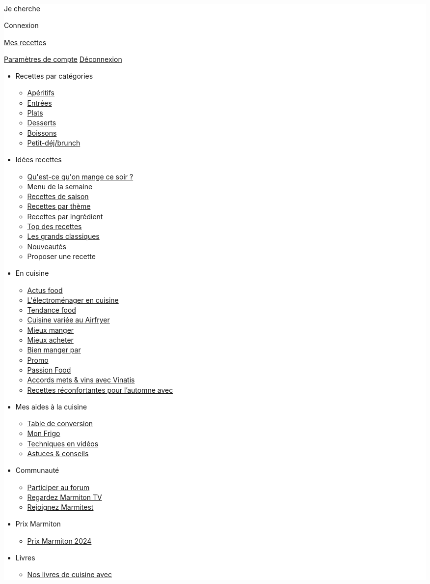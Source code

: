   

[](https://www.marmiton.org/)

Je cherche 

Connexion

[Mes recettes](https://www.marmiton.org/espace-perso/mon-carnet-de-recettes.aspx)

[Paramètres de compte](https://www.marmiton.org/my-profile/edit) [Déconnexion](https://www.marmiton.org/reloaded/users/logout)

* Recettes par catégories
    * [Apéritifs](https://www.marmiton.org/recettes/index/categorie/aperitif-ou-buffet?rcp=0)
    * [Entrées](https://www.marmiton.org/recettes/index/categorie/entree?rcp=0)
    * [Plats](https://www.marmiton.org/recettes/index/categorie/plat-principal?rcp=0)
    * [Desserts](https://www.marmiton.org/recettes/index/categorie/dessert?rcp=0)
    * [Boissons](https://www.marmiton.org/recettes?type=boisson)
    * [Petit-déj/brunch](https://www.marmiton.org/dossier-petit-dejeuner-et-brunch)

* Idées recettes
    * [Qu'est-ce qu'on mange ce soir ?](https://www.marmiton.org/qu-est-ce-qu-on-mange-ce-soir-sc29.html)
    * [Menu de la semaine](https://www.marmiton.org/recettes/menu-de-la-semaine.aspx)
    * [Recettes de saison](https://www.marmiton.org/mieux-cuisiner/recette-de-saison-tp124490.html)
    * [Recettes par thème](https://www.marmiton.org/recettes/selections.aspx)
    * [Recettes par ingrédient](https://www.marmiton.org/recettes/index/ingredient)
    * [Top des recettes](https://www.marmiton.org/recettes/top-internautes.aspx)
    * [Les grands classiques](https://www.marmiton.org/recettes/recettes-incontournables.aspx)
    * [Nouveautés](https://www.marmiton.org/recettes/nouveautes.aspx)
    * Proposer une recette

* En cuisine
    * [Actus food](https://www.marmiton.org/cuisine-rapide/actus-food-tp123982.html)
    * [L'électroménager en cuisine](https://www.marmiton.org/tout-sur-electromenagers-sc34.html)
    * [Tendance food](https://www.marmiton.org/cuisine-rapide/tendance-tp121939.html)
    * [Cuisine variée au Airfryer](https://www.marmiton.org/tout-sur-electromenagers/airfryer-ssc80.html)
    * [Mieux manger](https://www.marmiton.org/mieux-cuisiner/mieux-manger-tp125264.html)
    * [Mieux acheter](https://www.marmiton.org/mieux-acheter/shopping-ssc20.html?utm_source=website&utm_medium=shopping_menu&utm_campaign=all_sous_categorie)
    * [Bien manger par](https://www.marmiton.org/dossier-bien-manger-par-electrolux)
    * [Promo](https://promo.marmiton.org/)
    * [Passion Food](https://www.marmiton.org/sp/velux/passion-food.html)
    * [Accords mets & vins avec Vinatis](https://www.marmiton.org/shopping/decouvrez-vinatis-votre-e-caviste-de-confiance-pour-l-achat-de-vins-en-ligne-s4089602.html)
    * [Recettes réconfortantes pour l’automne avec](https://www.marmiton.org/recettes/recette-meme-auteur.aspx?pseudo=recettesjacquet)
* Mes aides à la cuisine
    * [Table de conversion](https://www.marmiton.org/pratique/table-conversion.aspx)
    * [Mon Frigo](https://www.marmiton.org/recettes)
    * [Techniques en vidéos](https://www.marmiton.org/recettes/videos-ssc49.html)
    * [Astuces & conseils](https://www.marmiton.org/trucs-et-astuces/astuces-de-cuisine-tp133284.html)

* Communauté
    * [Participer au forum](https://www.marmiton.org/forum/)
    * [Regardez Marmiton TV](https://tv.marmiton.org/)
    * [Rejoignez Marmitest](https://marmitest.marmiton.org/)
* Prix Marmiton
    * [Prix Marmiton 2024](https://www.marmiton.org/prix-marmiton-2024/prix-marmiton-2024-hub-tp199358.html)
* Livres
    * [Nos livres de cuisine avec](https://www.marmiton.org/recettes/les-livres-de-cuisine-marmiton-tp192022.html)
